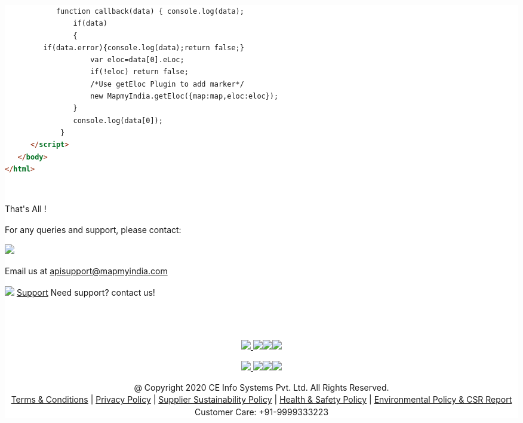 ```html
            function callback(data) { console.log(data);
                if(data)
                {
         if(data.error){console.log(data);return false;}
                    var eloc=data[0].eLoc;
                    if(!eloc) return false;
                    /*Use getEloc Plugin to add marker*/
                    new MapmyIndia.getEloc({map:map,eloc:eloc});
                }
                console.log(data[0]);
             }    
      </script>
   </body>
</html>
```

<br>

That's All !


For any queries and support, please contact: 

[<img src="https://www.mapmyindia.com/images/logo.png" height="40"/> </p>](https://www.mapmyindia.com/api)
Email us at [apisupport@mapmyindia.com](mailto:apisupport@mapmyindia.com)


![](https://www.mapmyindia.com/api/img/icons/support.png)
[Support](https://www.mapmyindia.com/api/index.php#f_cont)
Need support? contact us!

<br></br>

[<p align="center"> <img src="https://www.mapmyindia.com/api/img/icons/stack-overflow.png"/> ](https://stackoverflow.com/questions/tagged/mapmyindia-api)[![](https://www.mapmyindia.com/api/img/icons/blog.png)](http://www.mapmyindia.com/blog/)[![](https://www.mapmyindia.com/api/img/icons/gethub.png)](https://github.com/MapmyIndia)[<img src="https://mmi-api-team.s3.ap-south-1.amazonaws.com/API-Team/npm-logo.one-third%5B1%5D.png" height="40"/> </p>](https://www.npmjs.com/org/mapmyindia) 



[<p align="center"> <img src="https://www.mapmyindia.com/june-newsletter/icon4.png"/> ](https://www.facebook.com/MapmyIndia)[![](https://www.mapmyindia.com/june-newsletter/icon2.png)](https://twitter.com/MapmyIndia)[![](https://www.mapmyindia.com/newsletter/2017/aug/llinkedin.png)](https://www.linkedin.com/company/mapmyindia)[![](https://www.mapmyindia.com/june-newsletter/icon3.png)](https://www.youtube.com/user/MapmyIndia/)




<div align="center">@ Copyright 2020 CE Info Systems Pvt. Ltd. All Rights Reserved.</div>

<div align="center"> <a href="https://www.mapmyindia.com/api/terms-&-conditions">Terms & Conditions</a> | <a href="https://www.mapmyindia.com/about/privacy-policy">Privacy Policy</a> | <a href="https://www.mapmyindia.com/pdf/mapmyIndia-sustainability-policy-healt-labour-rules-supplir-sustainability.pdf">Supplier Sustainability Policy</a> | <a href="https://www.mapmyindia.com/pdf/Health-Safety-Management.pdf">Health & Safety Policy</a> | <a href="https://www.mapmyindia.com/pdf/Environment-Sustainability-Policy-CSR-Report.pdf">Environmental Policy & CSR Report</a>

<div align="center">Customer Care: +91-9999333223</div>